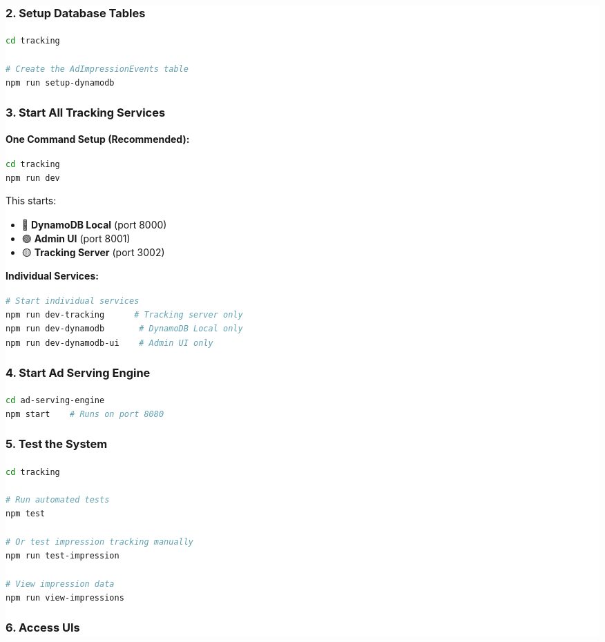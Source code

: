 ### 2. Setup Database Tables

```bash
cd tracking

# Create the AdImpressionEvents table
npm run setup-dynamodb
```

### 3. Start All Tracking Services

**One Command Setup (Recommended):**
```bash
cd tracking
npm run dev
```

This starts:
- 🔵 **DynamoDB Local** (port 8000)
- 🟢 **Admin UI** (port 8001)
- 🟡 **Tracking Server** (port 3002)

**Individual Services:**
```bash
# Start individual services
npm run dev-tracking      # Tracking server only
npm run dev-dynamodb       # DynamoDB Local only
npm run dev-dynamodb-ui    # Admin UI only
```

### 4. Start Ad Serving Engine

```bash
cd ad-serving-engine
npm start    # Runs on port 8080
```

### 5. Test the System

```bash
cd tracking

# Run automated tests
npm test

# Or test impression tracking manually
npm run test-impression

# View impression data
npm run view-impressions
```

### 6. Access UIs

